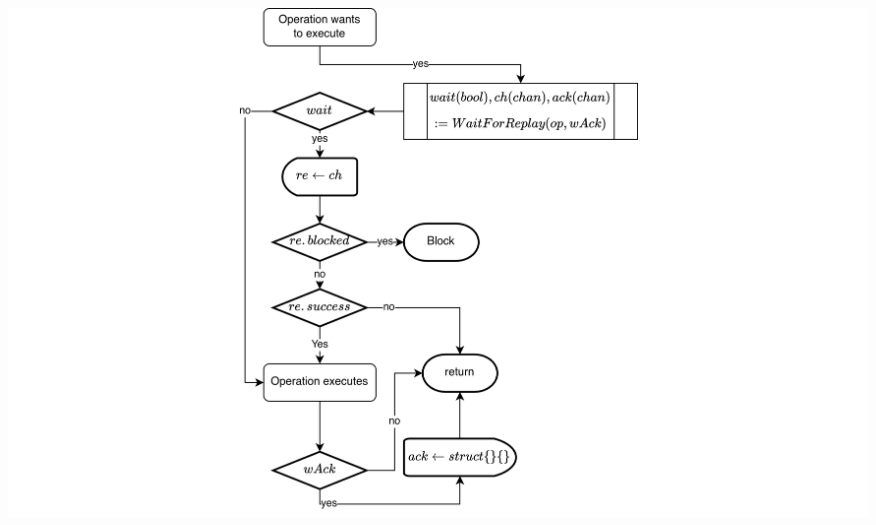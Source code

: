 <center><img src="img/replayInOp.png" alt="Replay in Operations" width="400px" height=auto></center>
